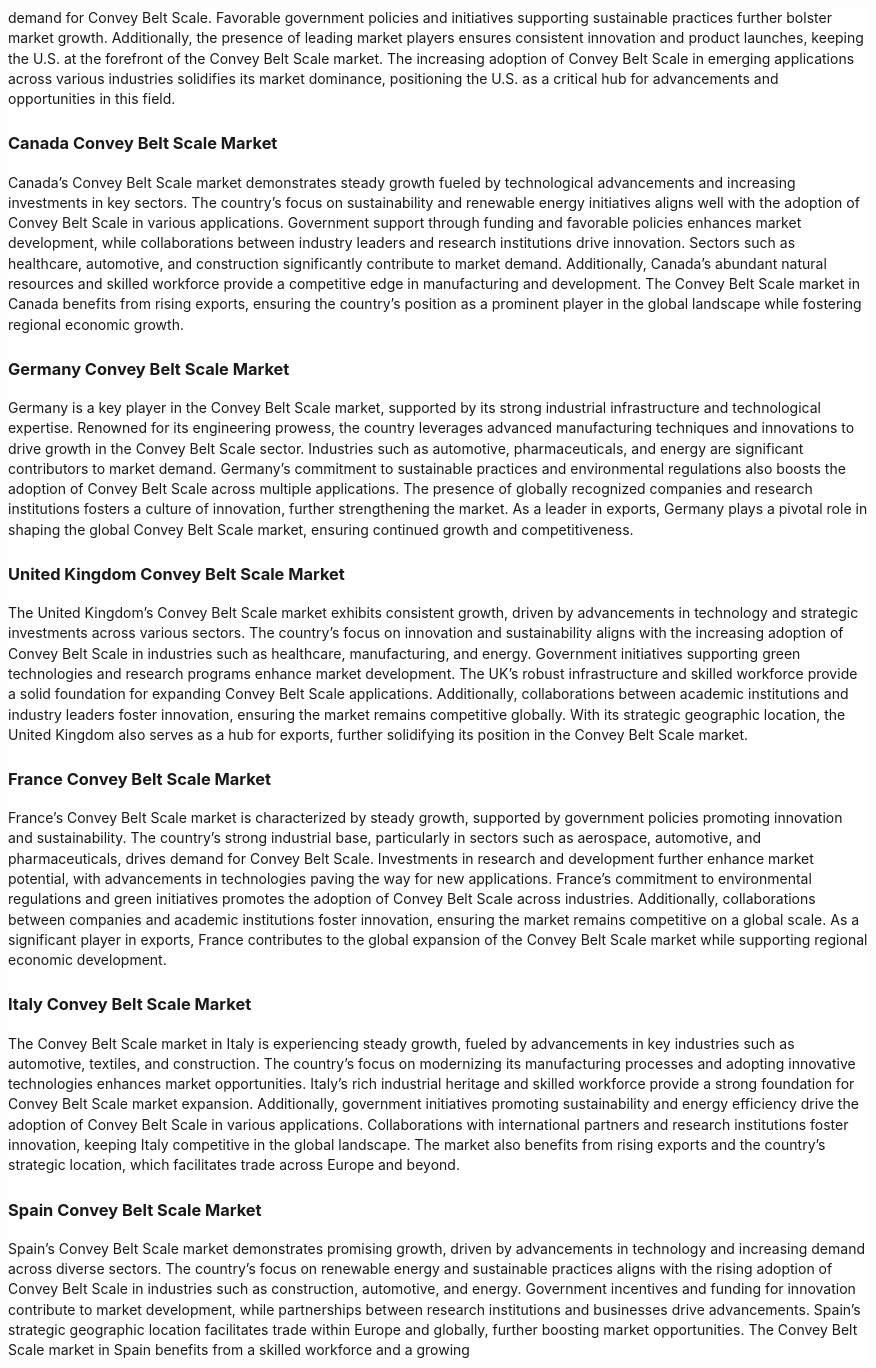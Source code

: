 demand for Convey Belt Scale. Favorable government policies and initiatives supporting sustainable practices further bolster market growth. Additionally, the presence of leading market players ensures consistent innovation and product launches, keeping the U.S. at the forefront of the Convey Belt Scale market. The increasing adoption of Convey Belt Scale in emerging applications across various industries solidifies its market dominance, positioning the U.S. as a critical hub for advancements and opportunities in this field.</p><h3>Canada Convey Belt Scale Market</h3><p>Canada&rsquo;s Convey Belt Scale market demonstrates steady growth fueled by technological advancements and increasing investments in key sectors. The country&rsquo;s focus on sustainability and renewable energy initiatives aligns well with the adoption of Convey Belt Scale in various applications. Government support through funding and favorable policies enhances market development, while collaborations between industry leaders and research institutions drive innovation. Sectors such as healthcare, automotive, and construction significantly contribute to market demand. Additionally, Canada&rsquo;s abundant natural resources and skilled workforce provide a competitive edge in manufacturing and development. The Convey Belt Scale market in Canada benefits from rising exports, ensuring the country&rsquo;s position as a prominent player in the global landscape while fostering regional economic growth.</p><h3>Germany Convey Belt Scale Market</h3><p>Germany is a key player in the Convey Belt Scale market, supported by its strong industrial infrastructure and technological expertise. Renowned for its engineering prowess, the country leverages advanced manufacturing techniques and innovations to drive growth in the Convey Belt Scale sector. Industries such as automotive, pharmaceuticals, and energy are significant contributors to market demand. Germany&rsquo;s commitment to sustainable practices and environmental regulations also boosts the adoption of Convey Belt Scale across multiple applications. The presence of globally recognized companies and research institutions fosters a culture of innovation, further strengthening the market. As a leader in exports, Germany plays a pivotal role in shaping the global Convey Belt Scale market, ensuring continued growth and competitiveness.</p><h3>United Kingdom Convey Belt Scale Market</h3><p>The United Kingdom&rsquo;s Convey Belt Scale market exhibits consistent growth, driven by advancements in technology and strategic investments across various sectors. The country&rsquo;s focus on innovation and sustainability aligns with the increasing adoption of Convey Belt Scale in industries such as healthcare, manufacturing, and energy. Government initiatives supporting green technologies and research programs enhance market development. The UK&rsquo;s robust infrastructure and skilled workforce provide a solid foundation for expanding Convey Belt Scale applications. Additionally, collaborations between academic institutions and industry leaders foster innovation, ensuring the market remains competitive globally. With its strategic geographic location, the United Kingdom also serves as a hub for exports, further solidifying its position in the Convey Belt Scale market.</p><h3>France Convey Belt Scale Market</h3><p>France&rsquo;s Convey Belt Scale market is characterized by steady growth, supported by government policies promoting innovation and sustainability. The country&rsquo;s strong industrial base, particularly in sectors such as aerospace, automotive, and pharmaceuticals, drives demand for Convey Belt Scale. Investments in research and development further enhance market potential, with advancements in technologies paving the way for new applications. France&rsquo;s commitment to environmental regulations and green initiatives promotes the adoption of Convey Belt Scale across industries. Additionally, collaborations between companies and academic institutions foster innovation, ensuring the market remains competitive on a global scale. As a significant player in exports, France contributes to the global expansion of the Convey Belt Scale market while supporting regional economic development.</p><h3>Italy Convey Belt Scale Market</h3><p>The Convey Belt Scale market in Italy is experiencing steady growth, fueled by advancements in key industries such as automotive, textiles, and construction. The country&rsquo;s focus on modernizing its manufacturing processes and adopting innovative technologies enhances market opportunities. Italy&rsquo;s rich industrial heritage and skilled workforce provide a strong foundation for Convey Belt Scale market expansion. Additionally, government initiatives promoting sustainability and energy efficiency drive the adoption of Convey Belt Scale in various applications. Collaborations with international partners and research institutions foster innovation, keeping Italy competitive in the global landscape. The market also benefits from rising exports and the country&rsquo;s strategic location, which facilitates trade across Europe and beyond.</p><h3>Spain Convey Belt Scale Market</h3><p>Spain&rsquo;s Convey Belt Scale market demonstrates promising growth, driven by advancements in technology and increasing demand across diverse sectors. The country&rsquo;s focus on renewable energy and sustainable practices aligns with the rising adoption of Convey Belt Scale in industries such as construction, automotive, and energy. Government incentives and funding for innovation contribute to market development, while partnerships between research institutions and businesses drive advancements. Spain&rsquo;s strategic geographic location facilitates trade within Europe and globally, further boosting market opportunities. The Convey Belt Scale market in Spain benefits from a skilled workforce and a growing